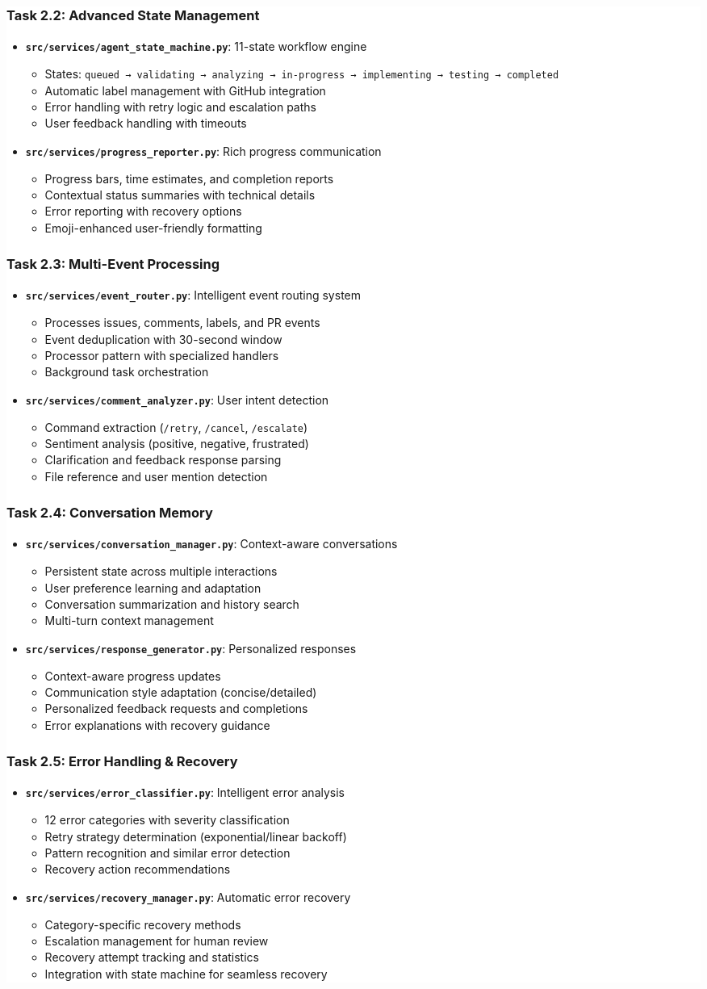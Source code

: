 ### Task 2.2: Advanced State Management
- **`src/services/agent_state_machine.py`**: 11-state workflow engine
  - States: `queued → validating → analyzing → in-progress → implementing → testing → completed`
  - Automatic label management with GitHub integration
  - Error handling with retry logic and escalation paths
  - User feedback handling with timeouts

- **`src/services/progress_reporter.py`**: Rich progress communication
  - Progress bars, time estimates, and completion reports
  - Contextual status summaries with technical details
  - Error reporting with recovery options
  - Emoji-enhanced user-friendly formatting

### Task 2.3: Multi-Event Processing
- **`src/services/event_router.py`**: Intelligent event routing system
  - Processes issues, comments, labels, and PR events
  - Event deduplication with 30-second window
  - Processor pattern with specialized handlers
  - Background task orchestration

- **`src/services/comment_analyzer.py`**: User intent detection
  - Command extraction (`/retry`, `/cancel`, `/escalate`)
  - Sentiment analysis (positive, negative, frustrated)
  - Clarification and feedback response parsing
  - File reference and user mention detection

### Task 2.4: Conversation Memory
- **`src/services/conversation_manager.py`**: Context-aware conversations
  - Persistent state across multiple interactions
  - User preference learning and adaptation
  - Conversation summarization and history search
  - Multi-turn context management

- **`src/services/response_generator.py`**: Personalized responses
  - Context-aware progress updates
  - Communication style adaptation (concise/detailed)
  - Personalized feedback requests and completions
  - Error explanations with recovery guidance

### Task 2.5: Error Handling & Recovery
- **`src/services/error_classifier.py`**: Intelligent error analysis
  - 12 error categories with severity classification
  - Retry strategy determination (exponential/linear backoff)
  - Pattern recognition and similar error detection
  - Recovery action recommendations

- **`src/services/recovery_manager.py`**: Automatic error recovery
  - Category-specific recovery methods
  - Escalation management for human review
  - Recovery attempt tracking and statistics
  - Integration with state machine for seamless recovery
